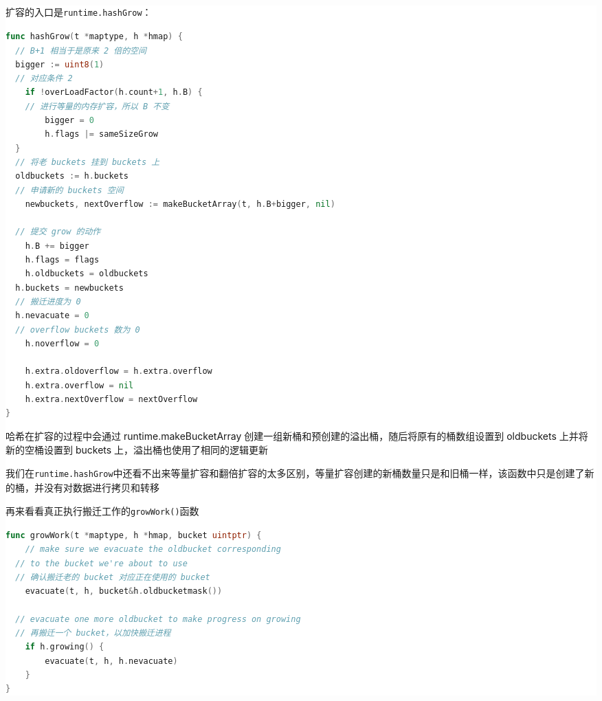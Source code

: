 
扩容的入口是`runtime.hashGrow`：

```go
func hashGrow(t *maptype, h *hmap) {
  // B+1 相当于是原来 2 倍的空间
  bigger := uint8(1)
  // 对应条件 2
	if !overLoadFactor(h.count+1, h.B) {
    // 进行等量的内存扩容，所以 B 不变
		bigger = 0
		h.flags |= sameSizeGrow
  }
  // 将老 buckets 挂到 buckets 上
  oldbuckets := h.buckets
  // 申请新的 buckets 空间
	newbuckets, nextOverflow := makeBucketArray(t, h.B+bigger, nil)

  // 提交 grow 的动作
	h.B += bigger
	h.flags = flags
	h.oldbuckets = oldbuckets
  h.buckets = newbuckets
  // 搬迁进度为 0
  h.nevacuate = 0
  // overflow buckets 数为 0
	h.noverflow = 0

	h.extra.oldoverflow = h.extra.overflow
	h.extra.overflow = nil
	h.extra.nextOverflow = nextOverflow
}
```

哈希在扩容的过程中会通过 runtime.makeBucketArray 创建一组新桶和预创建的溢出桶，随后将原有的桶数组设置到 oldbuckets 上并将新的空桶设置到 buckets 上，溢出桶也使用了相同的逻辑更新

我们在`runtime.hashGrow`中还看不出来等量扩容和翻倍扩容的太多区别，等量扩容创建的新桶数量只是和旧桶一样，该函数中只是创建了新的桶，并没有对数据进行拷贝和转移

再来看看真正执行搬迁工作的`growWork()`函数

```go
func growWork(t *maptype, h *hmap, bucket uintptr) {
	// make sure we evacuate the oldbucket corresponding
  // to the bucket we're about to use
  // 确认搬迁老的 bucket 对应正在使用的 bucket
	evacuate(t, h, bucket&h.oldbucketmask())

  // evacuate one more oldbucket to make progress on growing
  // 再搬迁一个 bucket，以加快搬迁进程
	if h.growing() {
		evacuate(t, h, h.nevacuate)
	}
}
```
